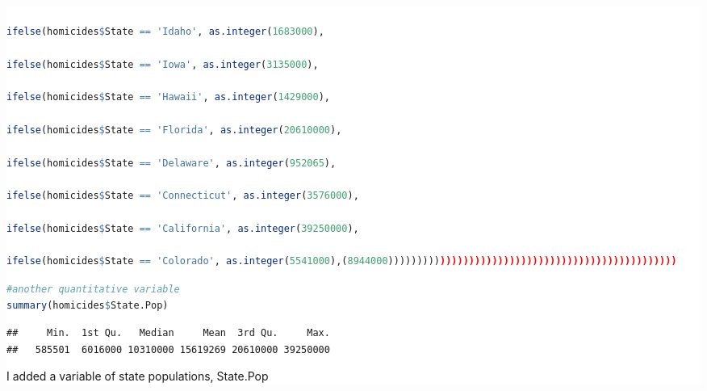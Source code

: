 ``` r
                                                                                                                                                                                                                                                                                                                                             ifelse(homicides$State == 'Idaho', as.integer(1683000),
                                                                                                                                                                                                                                                                                                                                                    ifelse(homicides$State == 'Iowa', as.integer(3135000),
                                                                                                                                                                                                                                                                                                                                                           ifelse(homicides$State == 'Hawaii', as.integer(1429000),
                                                                                                                                                                                                                                                                                                                                                                  ifelse(homicides$State == 'Florida', as.integer(20610000),
                                                                                                                                                                                                                                                                                                                                                                         ifelse(homicides$State == 'Delaware', as.integer(952065),
                                                                                                                                                                                                                                                                                                                                                                                ifelse(homicides$State == 'Connecticut', as.integer(3576000),
                                                                                                                                                                                                                                                                                                                                                                                       ifelse(homicides$State == 'California', as.integer(39250000),
                                                                                                                                                                                                                                                                                                                                                                                              ifelse(homicides$State == 'Colorado', as.integer(5541000),(8944000))))))))))))))))))))))))))))))))))))))))))))))))))
```

``` r
#another quantitative variable
summary(homicides$State.Pop)
```

    ##     Min.  1st Qu.   Median     Mean  3rd Qu.     Max. 
    ##   585501  6016000 10310000 15619269 20610000 39250000

I added a variable of state populations, State.Pop
